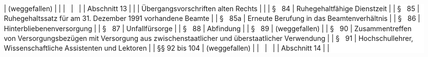 |            (weggefallen)             |                                                                                                                                                                                                                                                                                                                                         |
|                                      |                                                                                                                                                                                                                                                                                                                                         |
|             Abschnitt 13             |                                                                                                                                                                                                                                                                                                                                         |
|  Übergangsvorschriften alten Rechts  |                                                                                                                                                                                                                                                                                                                                         |
|                §   84                |                                                                                                                                                       Ruhegehaltfähige Dienstzeit                                                                                                                                                       |
|                §   85                |                                                                                                                                       Ruhegehaltssatz für am 31. Dezember 1991 vorhandene Beamte                                                                                                                                        |
|               §   85a                |                                                                                                                                                Erneute Berufung in das Beamtenverhältnis                                                                                                                                                |
|                §   86                |                                                                                                                                                        Hinterbliebenenversorgung                                                                                                                                                        |
|                §   87                |                                                                                                                                                             Unfallfürsorge                                                                                                                                                              |
|                §   88                |                                                                                                                                                                Abfindung                                                                                                                                                                |
|                §   89                |                                                                                                                                                              (weggefallen)                                                                                                                                                              |
|                §   90                |                                                                                                              Zusammentreffen von Versorgungsbezügen mit Versorgung aus zwischenstaatlicher und überstaatlicher Verwendung                                                                                                               |
|                §   91                |                                                                                                                                       Hochschullehrer, Wissenschaftliche Assistenten und Lektoren                                                                                                                                       |
|            §§ 92 bis 104             |                                                                                                                                                              (weggefallen)                                                                                                                                                              |
|                                      |                                                                                                                                                                                                                                                                                                                                         |
|             Abschnitt 14             |                                                                                                                                                                                                                                                                                                                                         |